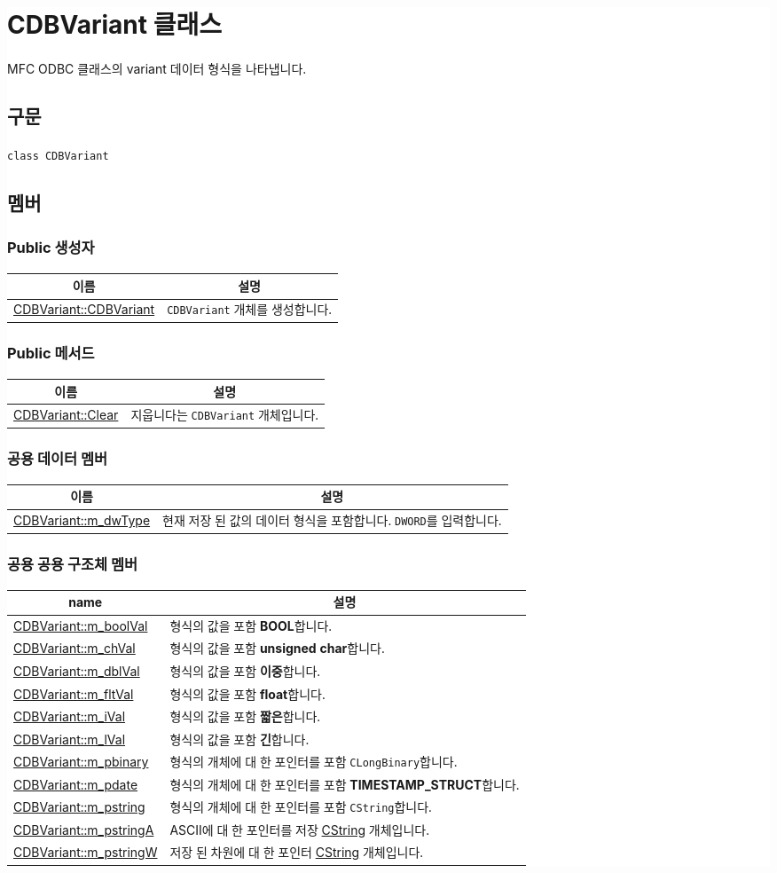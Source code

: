# <a name="cdbvariant-class"></a>CDBVariant 클래스
MFC ODBC 클래스의 variant 데이터 형식을 나타냅니다.  
  
## <a name="syntax"></a>구문  
  
```  
class CDBVariant  
```  
  
## <a name="members"></a>멤버  
  
### <a name="public-constructors"></a>Public 생성자  
  
|이름|설명|  
|----------|-----------------|  
|[CDBVariant::CDBVariant](#cdbvariant)|`CDBVariant` 개체를 생성합니다.|  
  
### <a name="public-methods"></a>Public 메서드  
  
|이름|설명|  
|----------|-----------------|  
|[CDBVariant::Clear](#clear)|지웁니다는 `CDBVariant` 개체입니다.|  
  
### <a name="public-data-members"></a>공용 데이터 멤버  
  
|이름|설명|  
|----------|-----------------|  
|[CDBVariant::m_dwType](#m_dwtype)|현재 저장 된 값의 데이터 형식을 포함합니다. `DWORD`를 입력합니다.|  
  
### <a name="public-union-members"></a>공용 공용 구조체 멤버  
  
|name|설명|  
|----------|-----------------|  
|[CDBVariant::m_boolVal](#m_boolval)|형식의 값을 포함 **BOOL**합니다.|  
|[CDBVariant::m_chVal](#m_chval)|형식의 값을 포함 **unsigned char**합니다.|  
|[CDBVariant::m_dblVal](#m_dblval)|형식의 값을 포함 **이중**합니다.|  
|[CDBVariant::m_fltVal](#m_fltval)|형식의 값을 포함 **float**합니다.|  
|[CDBVariant::m_iVal](#m_ival)|형식의 값을 포함 **짧은**합니다.|  
|[CDBVariant::m_lVal](#m_lval)|형식의 값을 포함 **긴**합니다.|  
|[CDBVariant::m_pbinary](#m_pbinary)|형식의 개체에 대 한 포인터를 포함 `CLongBinary`합니다.|  
|[CDBVariant::m_pdate](#m_pdate)|형식의 개체에 대 한 포인터를 포함 **TIMESTAMP_STRUCT**합니다.|  
|[CDBVariant::m_pstring](#m_pstring)|형식의 개체에 대 한 포인터를 포함 `CString`합니다.|  
|[CDBVariant::m_pstringA](#m_pstringa)|ASCII에 대 한 포인터를 저장 [CString](../../atl-mfc-shared/reference/cstringt-class.md) 개체입니다.|  
|[CDBVariant::m_pstringW](#m_pstringw)|저장 된 차원에 대 한 포인터 [CString](../../atl-mfc-shared/reference/cstringt-class.md) 개체입니다.|  
  